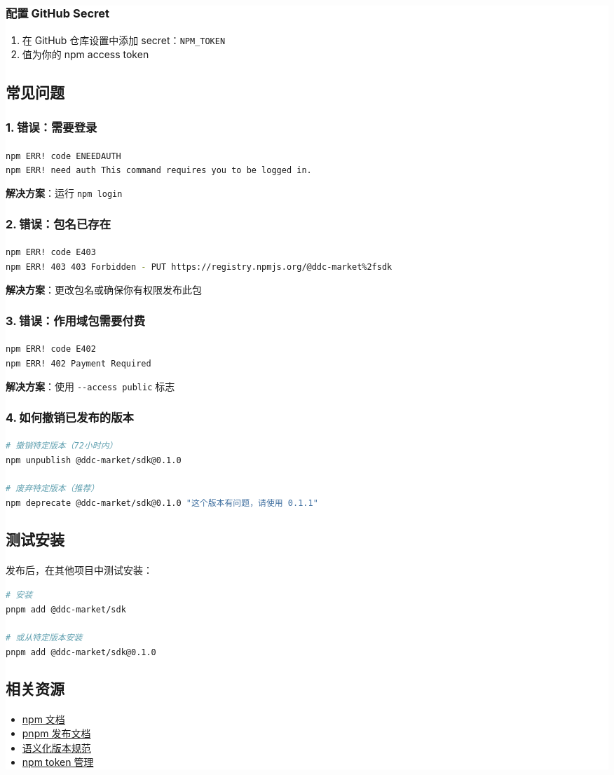 ### 配置 GitHub Secret

1. 在 GitHub 仓库设置中添加 secret：`NPM_TOKEN`
2. 值为你的 npm access token

## 常见问题

### 1. 错误：需要登录

```bash
npm ERR! code ENEEDAUTH
npm ERR! need auth This command requires you to be logged in.
```

**解决方案**：运行 `npm login`

### 2. 错误：包名已存在

```bash
npm ERR! code E403
npm ERR! 403 403 Forbidden - PUT https://registry.npmjs.org/@ddc-market%2fsdk
```

**解决方案**：更改包名或确保你有权限发布此包

### 3. 错误：作用域包需要付费

```bash
npm ERR! code E402
npm ERR! 402 Payment Required
```

**解决方案**：使用 `--access public` 标志

### 4. 如何撤销已发布的版本

```bash
# 撤销特定版本（72小时内）
npm unpublish @ddc-market/sdk@0.1.0

# 废弃特定版本（推荐）
npm deprecate @ddc-market/sdk@0.1.0 "这个版本有问题，请使用 0.1.1"
```

## 测试安装

发布后，在其他项目中测试安装：

```bash
# 安装
pnpm add @ddc-market/sdk

# 或从特定版本安装
pnpm add @ddc-market/sdk@0.1.0
```

## 相关资源

- [npm 文档](https://docs.npmjs.com/)
- [pnpm 发布文档](https://pnpm.io/cli/publish)
- [语义化版本规范](https://semver.org/lang/zh-CN/)
- [npm token 管理](https://docs.npmjs.com/about-access-tokens)
